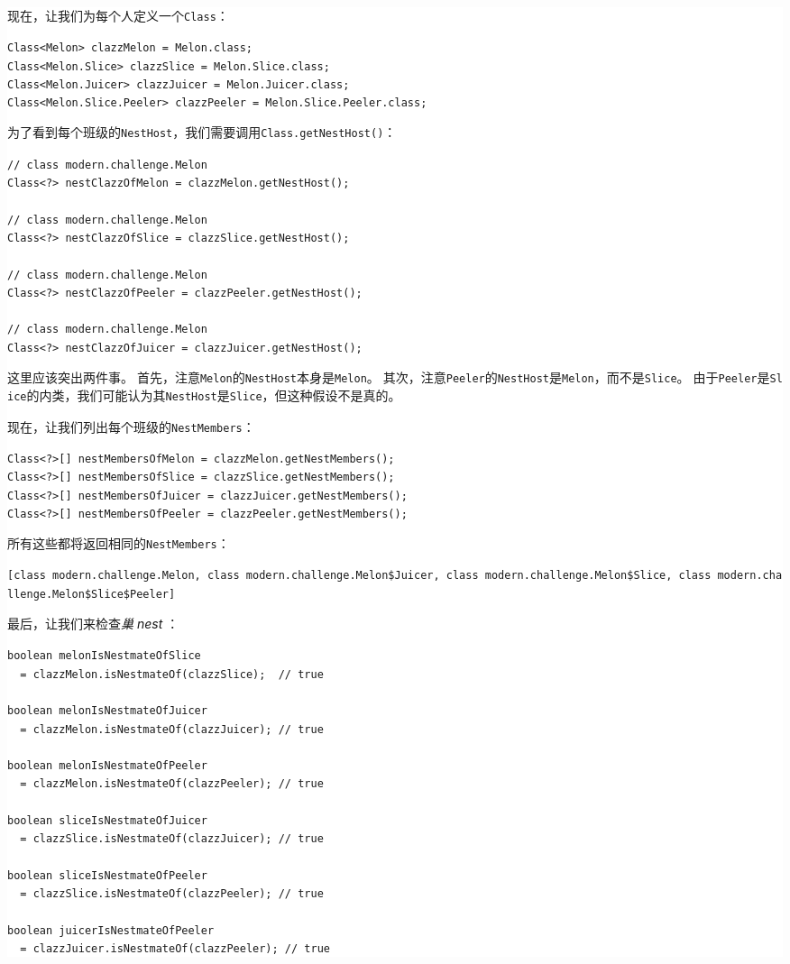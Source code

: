 现在，让我们为每个人定义一个`Class`：

```
Class<Melon> clazzMelon = Melon.class;
Class<Melon.Slice> clazzSlice = Melon.Slice.class;
Class<Melon.Juicer> clazzJuicer = Melon.Juicer.class;
Class<Melon.Slice.Peeler> clazzPeeler = Melon.Slice.Peeler.class;
```

为了看到每个班级的`NestHost`，我们需要调用`Class.getNestHost()`：

```
// class modern.challenge.Melon
Class<?> nestClazzOfMelon = clazzMelon.getNestHost();

// class modern.challenge.Melon
Class<?> nestClazzOfSlice = clazzSlice.getNestHost();

// class modern.challenge.Melon
Class<?> nestClazzOfPeeler = clazzPeeler.getNestHost();

// class modern.challenge.Melon
Class<?> nestClazzOfJuicer = clazzJuicer.getNestHost();
```

这里应该突出两件事。 首先，注意`Melon`的`NestHost`本身是`Melon`。 其次，注意`Peeler`的`NestHost`是`Melon`，而不是`Slice`。 由于`Peeler`是`Slice`的内类，我们可能认为其`NestHost`是`Slice`，但这种假设不是真的。

现在，让我们列出每个班级的`NestMembers`：

```
Class<?>[] nestMembersOfMelon = clazzMelon.getNestMembers();
Class<?>[] nestMembersOfSlice = clazzSlice.getNestMembers();
Class<?>[] nestMembersOfJuicer = clazzJuicer.getNestMembers();
Class<?>[] nestMembersOfPeeler = clazzPeeler.getNestMembers();
```

所有这些都将返回相同的`NestMembers`：

```
[class modern.challenge.Melon, class modern.challenge.Melon$Juicer, class modern.challenge.Melon$Slice, class modern.challenge.Melon$Slice$Peeler]
```

最后，让我们来检查*巢 nest* ：

```
boolean melonIsNestmateOfSlice 
  = clazzMelon.isNestmateOf(clazzSlice);  // true

boolean melonIsNestmateOfJuicer 
  = clazzMelon.isNestmateOf(clazzJuicer); // true

boolean melonIsNestmateOfPeeler 
  = clazzMelon.isNestmateOf(clazzPeeler); // true

boolean sliceIsNestmateOfJuicer 
  = clazzSlice.isNestmateOf(clazzJuicer); // true

boolean sliceIsNestmateOfPeeler 
  = clazzSlice.isNestmateOf(clazzPeeler); // true

boolean juicerIsNestmateOfPeeler 
  = clazzJuicer.isNestmateOf(clazzPeeler); // true
```
